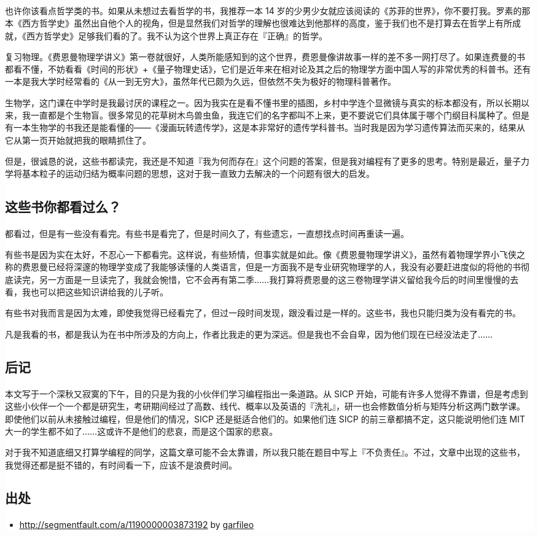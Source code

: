 也许你该看点哲学类的书。如果从未想过去看哲学的书，我推荐一本 14 岁的少男少女就应该阅读的《苏菲的世界》，你不要打我。罗素的那本《西方哲学史》虽然出自他个人的视角，但是显然我们对哲学的理解也很难达到他那样的高度，鉴于我们也不是打算去在哲学上有所成就，《西方哲学史》足够我们看的了。我不认为这个世界上真正存在『正确』的哲学。

复习物理。《费恩曼物理学讲义》第一卷就很好，人类所能感知到的这个世界，费恩曼像讲故事一样的差不多一网打尽了。如果连费曼的书都看不懂，不妨看看《时间的形状》+《量子物理史话》，它们是近年来在相对论及其之后的物理学方面中国人写的非常优秀的科普书。还有一本是我大学时经常看的《从一到无穷大》，虽然年代已颇为久远，但依然不失为极好的物理科普著作。

生物学，这门课在中学时是我最讨厌的课程之一。因为我实在是看不懂书里的插图，乡村中学连个显微镜与真实的标本都没有，所以长期以来，我一直都是个生物盲。很多常见的花草树木鸟兽虫鱼，我连它们的名字都叫不上来，更不要说它们具体属于哪个门纲目科属种了。但是有一本生物学的书我还是能看懂的——《漫画玩转遗传学》，这是本非常好的遗传学科普书。当时我是因为学习遗传算法而买来的，结果从它从第一页开始就把我的眼睛抓住了。

但是，很诚恳的说，这些书都读完，我还是不知道『我为何而存在』这个问题的答案，但是我对编程有了更多的思考。特别是最近，量子力学将基本粒子的运动归结为概率问题的思想，这对于我一直致力去解决的一个问题有很大的启发。

## 这些书你都看过么？

都看过，但是有一些没有看完。有些书是看完了，但是时间久了，有些遗忘，一直想找点时间再重读一遍。

有些书是因为实在太好，不忍心一下都看完。这样说，有些矫情，但事实就是如此。像《费恩曼物理学讲义》，虽然有着物理学界小飞侠之称的费恩曼已经将深邃的物理学变成了我能够读懂的人类语言，但是一方面我不是专业研究物理学的人，我没有必要赶进度似的将他的书彻底读完，另一方面是一旦读完了，我就会惋惜，它不会再有第二季……我打算将费恩曼的这三卷物理学讲义留给我今后的时间里慢慢的去看，我也可以把这些知识讲给我的儿子听。

有些书对我而言是因为太难，即使我觉得已经看完了，但过一段时间发现，跟没看过是一样的。这些书，我也只能归类为没有看完的书。

凡是我看的书，都是我认为在书中所涉及的方向上，作者比我走的更为深远。但是我也不会自卑，因为他们现在已经没法走了……

## 后记

本文写于一个深秋又寂寞的下午，目的只是为我的小伙伴们学习编程指出一条道路。从 SICP 开始，可能有许多人觉得不靠谱，但是考虑到这些小伙伴一个一个都是研究生，考研期间经过了高数、线代、概率以及英语的『洗礼』，研一也会修数值分析与矩阵分析这两门数学课。即使他们以前从未接触过编程，但是他们的情况，SICP 还是挺适合他们的。如果他们连 SICP 的前三章都搞不定，这只能说明他们连 MIT 大一的学生都不如了……这或许不是他们的悲哀，而是这个国家的悲哀。

对于我不知道底细又打算学编程的同学，这篇文章可能不会太靠谱，所以我只能在题目中写上『不负责任』。不过，文章中出现的这些书，我觉得还都是挺不错的，有时间看一下，应该不是浪费时间。

## 出处

- http://segmentfault.com/a/1190000003873192 by [garfileo](http://segmentfault.com/u/garfileo)